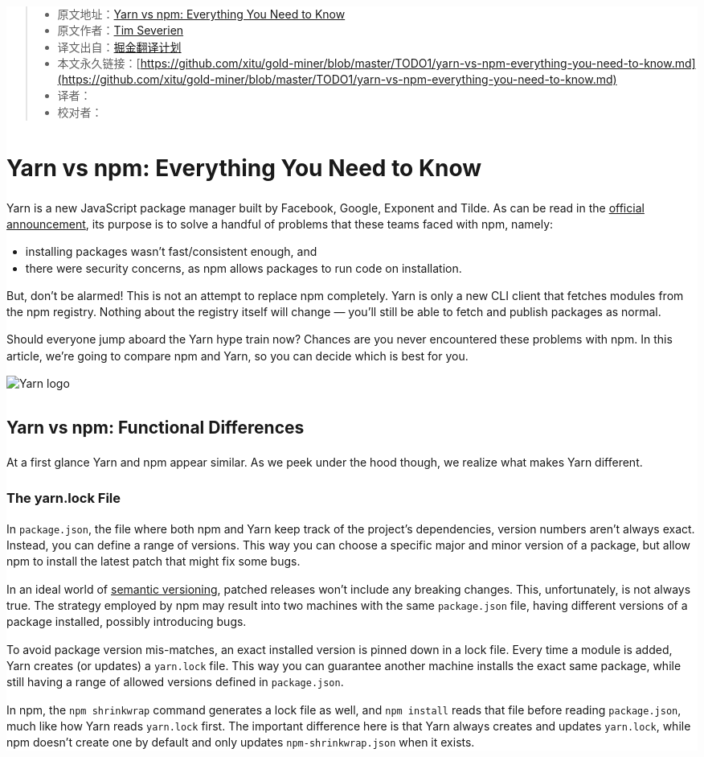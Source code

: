 > * 原文地址：[Yarn vs npm: Everything You Need to Know](https://www.sitepoint.com/yarn-vs-npm/)
> * 原文作者：[Tim Severien](https://www.sitepoint.com/author/tseverien/)
> * 译文出自：[掘金翻译计划](https://github.com/xitu/gold-miner)
> * 本文永久链接：[https://github.com/xitu/gold-miner/blob/master/TODO1/yarn-vs-npm-everything-you-need-to-know.md](https://github.com/xitu/gold-miner/blob/master/TODO1/yarn-vs-npm-everything-you-need-to-know.md)
> * 译者：
> * 校对者：

# Yarn vs npm: Everything You Need to Know

Yarn is a new JavaScript package manager built by Facebook, Google, Exponent and Tilde. As can be read in the [official announcement](https://code.facebook.com/posts/1840075619545360), its purpose is to solve a handful of problems that these teams faced with npm, namely:

*   installing packages wasn’t fast/consistent enough, and
*   there were security concerns, as npm allows packages to run code on installation.

But, don’t be alarmed! This is not an attempt to replace npm completely. Yarn is only a new CLI client that fetches modules from the npm registry. Nothing about the registry itself will change — you’ll still be able to fetch and publish packages as normal.

Should everyone jump aboard the Yarn hype train now? Chances are you never encountered these problems with npm. In this article, we’re going to compare npm and Yarn, so you can decide which is best for you.

![Yarn logo](https://dab1nmslvvntp.cloudfront.net/wp-content/uploads/2016/10/1476870188yarn.jpg)

## Yarn vs npm: Functional Differences

At a first glance Yarn and npm appear similar. As we peek under the hood though, we realize what makes Yarn different.

### The yarn.lock File

In `package.json`, the file where both npm and Yarn keep track of the project’s dependencies, version numbers aren’t always exact. Instead, you can define a range of versions. This way you can choose a specific major and minor version of a package, but allow npm to install the latest patch that might fix some bugs.

In an ideal world of [semantic versioning](http://semver.org/), patched releases won’t include any breaking changes. This, unfortunately, is not always true. The strategy employed by npm may result into two machines with the same `package.json` file, having different versions of a package installed, possibly introducing bugs.

To avoid package version mis-matches, an exact installed version is pinned down in a lock file. Every time a module is added, Yarn creates (or updates) a `yarn.lock` file. This way you can guarantee another machine installs the exact same package, while still having a range of allowed versions defined in `package.json`.

In npm, the `npm shrinkwrap` command generates a lock file as well, and `npm install` reads that file before reading `package.json`, much like how Yarn reads `yarn.lock` first. The important difference here is that Yarn always creates and updates `yarn.lock`, while npm doesn’t create one by default and only updates `npm-shrinkwrap.json` when it exists.

